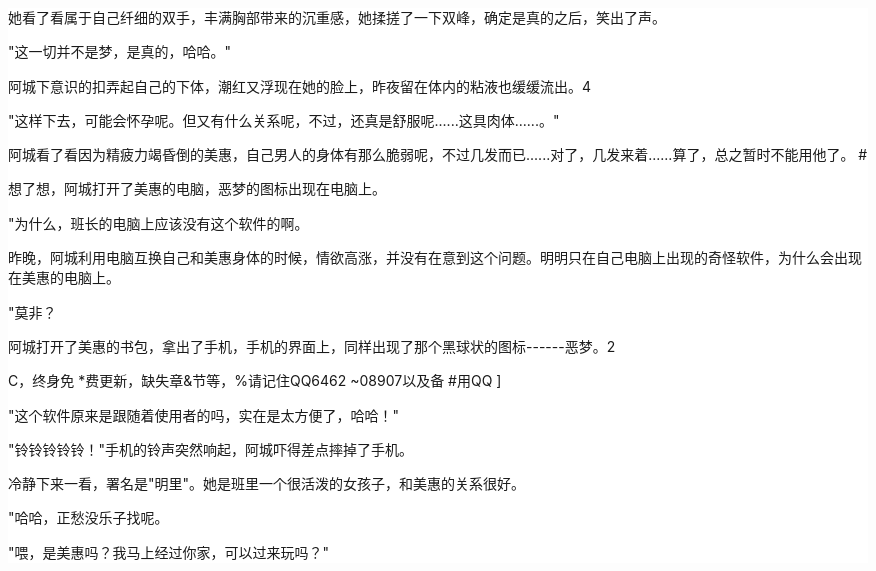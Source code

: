 

她看了看属于自己纤细的双手，丰满胸部带来的沉重感，她揉搓了一下双峰，确定是真的之后，笑出了声。



"这一切并不是梦，是真的，哈哈。"





阿城下意识的扣弄起自己的下体，潮红又浮现在她的脸上，昨夜留在体内的粘液也缓缓流出。4



"这样下去，可能会怀孕呢。但又有什么关系呢，不过，还真是舒服呢......这具肉体......。"





阿城看了看因为精疲力竭昏倒的美惠，自己男人的身体有那么脆弱呢，不过几发而已......对了，几发来着......算了，总之暂时不能用他了。 #





想了想，阿城打开了美惠的电脑，恶梦的图标出现在电脑上。





"为什么，班长的电脑上应该没有这个软件的啊。





昨晚，阿城利用电脑互换自己和美惠身体的时候，情欲高涨，并没有在意到这个问题。明明只在自己电脑上出现的奇怪软件，为什么会出现在美惠的电脑上。





"莫非？



阿城打开了美惠的书包，拿出了手机，手机的界面上，同样出现了那个黑球状的图标------恶梦。2

C，终身免 *费更新，缺失章&节等，%请记住QQ6462 ~08907以及备 #用QQ ]





"这个软件原来是跟随着使用者的吗，实在是太方便了，哈哈！"



"铃铃铃铃铃！"手机的铃声突然响起，阿城吓得差点摔掉了手机。



冷静下来一看，署名是"明里"。她是班里一个很活泼的女孩子，和美惠的关系很好。





"哈哈，正愁没乐子找呢。





"喂，是美惠吗？我马上经过你家，可以过来玩吗？"
